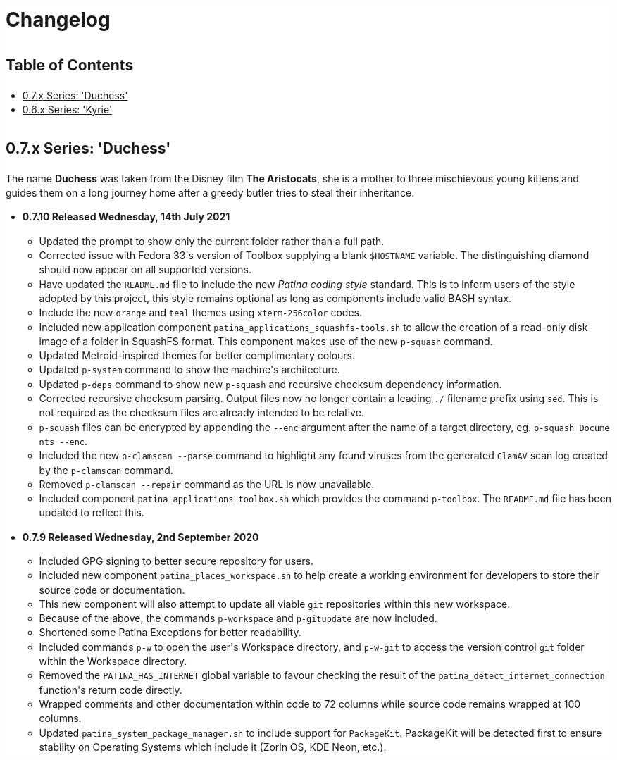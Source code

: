 # Changelog

## Table of Contents

- [0.7.x Series: 'Duchess'](#07x-series-duchess)
- [0.6.x Series: 'Kyrie'](#06x-series-kyrie)

## 0.7.x Series: 'Duchess'

The name **Duchess** was taken from the Disney film **The Aristocats**, she is a
mother to three mischievous young kittens and guides them on a long journey home
after a greedy butler tries to steal their inheritance.

- **0.7.10 Released Wednesday, 14th July 2021**
  - Updated the prompt to show only the current folder rather than a full path.
  - Corrected issue with Fedora 33's version of Toolbox supplying a blank
    `$HOSTNAME` variable. The distinguishing diamond should now appear on all
    supported versions.
  - Have updated the `README.md` file to include the new *Patina coding style*
    standard. This is to inform users of the style adopted by this project, this
    style remains optional as long as components include valid BASH syntax.
  - Include the new `orange` and `teal` themes using `xterm-256color` codes.
  - Included new application component `patina_applications_squashfs-tools.sh`
    to allow the creation of a read-only disk image of a folder in SquashFS
    format. This component makes use of the new `p-squash` command.
  - Updated Metroid-inspired themes for better complimentary colours.
  - Updated `p-system` command to show the machine's architecture.
  - Updated `p-deps` command to show new `p-squash` and recursive checksum
    dependency information.
  - Corrected recursive checksum parsing. Output files now no longer contain a
    leading `./` filename prefix using `sed`. This is not required as the
    checksum files are already intended to be relative.
  - `p-squash` files can be encrypted by appending the `--enc` argument after
    the name of a target directory, eg. `p-squash Documents --enc`.
  - Included the new `p-clamscan --parse` command to highlight any found viruses
    from the generated `ClamAV` scan log created by the `p-clamscan` command.
  - Removed `p-clamscan --repair` command as the URL is now unavailable.
  - Included component `patina_applications_toolbox.sh` which provides the
    command `p-toolbox`. The `README.md` file has been updated to reflect this.

- **0.7.9 Released Wednesday, 2nd September 2020**
  - Included GPG signing to better secure repository for users.
  - Included new component `patina_places_workspace.sh` to help create a
    working environment for developers to store their source code or
    documentation.
  - This new component will also attempt to update all viable `git` repositories
    within this new workspace.
  - Because of the above, the commands `p-workspace` and `p-gitupdate` are now
    included.
  - Shortened some Patina Exceptions for better readability.
  - Included commands `p-w` to open the user's Workspace directory, and
    `p-w-git` to access the version control `git` folder within the Workspace
    directory.
  - Removed the `PATINA_HAS_INTERNET` global variable to favour checking the
    result of the `patina_detect_internet_connection` function's return code
    directly.
  - Wrapped comments and other documentation within code to 72 columns while
    source code remains wrapped at 100 columns.
  - Updated `patina_system_package_manager.sh` to include support for
    `PackageKit`. PackageKit will be detected first to ensure stability on
    Operating Systems which include it (Zorin OS, KDE Neon, etc.).
